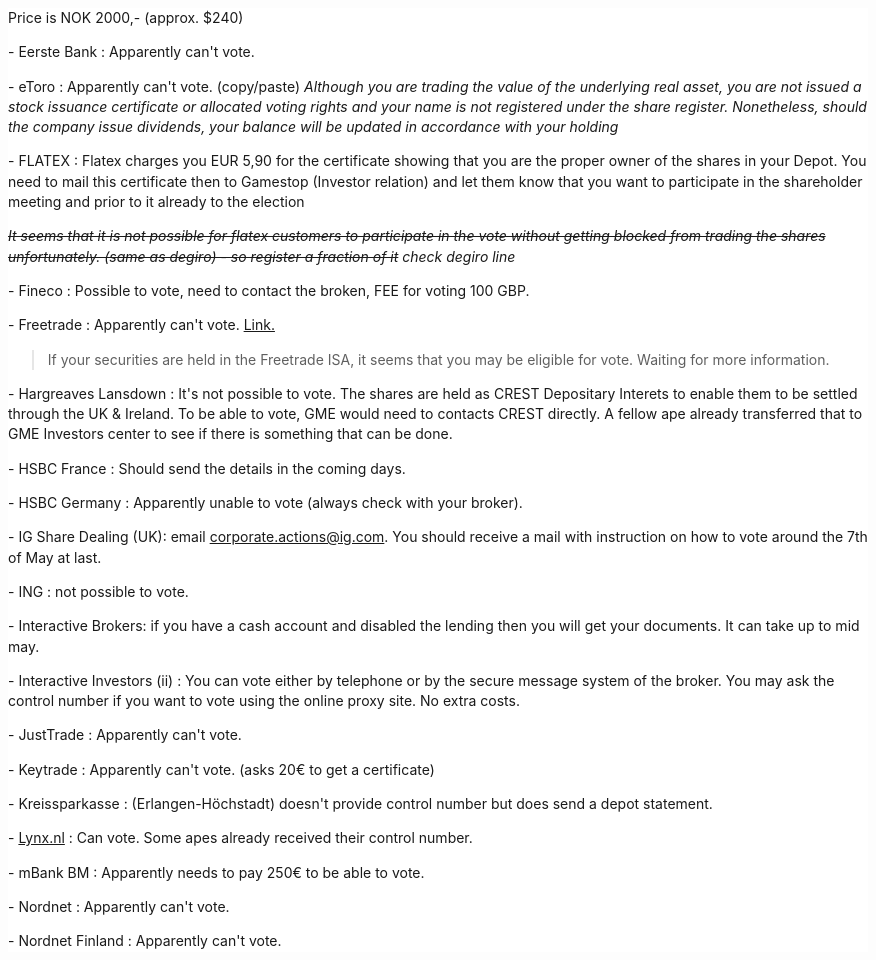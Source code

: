 Price is NOK 2000,- (approx. $240)

- Eerste Bank : Apparently can't vote.

- eToro : Apparently can't vote. (copy/paste) *Although you are trading the value of the underlying real asset, you are not issued a stock issuance certificate or allocated voting rights and your name is not registered under the share register. Nonetheless, should the company issue dividends, your balance will be updated in accordance with your holding*

- FLATEX : Flatex charges you EUR 5,90 for the certificate showing that you are the proper owner of the shares in your Depot. You need to mail this certificate then to Gamestop (Investor relation) and let them know that you want to participate in the shareholder meeting and prior to it already to the election

~~*It seems that it is not possible for flatex customers to participate in the vote without getting blocked from trading the shares unfortunately. (same as degiro) - so register a fraction of it*~~ *check degiro line*

- Fineco : Possible to vote, need to contact the broken, FEE for voting 100 GBP.

- Freetrade : Apparently can't vote. [Link.](https://www.reddit.com/r/Superstonk/comments/mwt2sp/international_apes_and_voting/?utm_medium=android_app&utm_source=share)

> If your securities are held in the Freetrade ISA, it seems that you may be eligible for vote. Waiting for more information.

- Hargreaves Lansdown : It's not possible to vote. The shares are held as CREST Depositary Interets to enable them to be settled through the UK & Ireland. To be able to vote, GME would need to contacts CREST directly. A fellow ape already transferred that to GME Investors center to see if there is something that can be done.

- HSBC France : Should send the details in the coming days.

- HSBC Germany : Apparently unable to vote (always check with your broker).

- IG Share Dealing (UK): email <corporate.actions@ig.com>. You should receive a mail with instruction on how to vote around the 7th of May at last.

- ING : not possible to vote.

- Interactive Brokers: if you have a cash account and disabled the lending then you will get your documents. It can take up to mid may.

- Interactive Investors (ii) : You can vote either by telephone or by the secure message system of the broker. You may ask the control number if you want to vote using the online proxy site. No extra costs.

- JustTrade : Apparently can't vote.

- Keytrade : Apparently can't vote. (asks 20€ to get a certificate)

- Kreissparkasse : (Erlangen-Höchstadt) doesn't provide control number but does send a depot statement.

- [Lynx.nl](https://lynx.nl/) : Can vote. Some apes already received their control number.

- mBank BM : Apparently needs to pay 250€ to be able to vote.

- Nordnet : Apparently can't vote.

- Nordnet Finland : Apparently can't vote.

